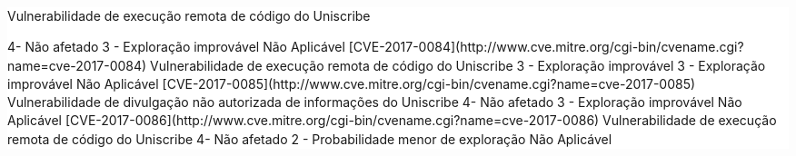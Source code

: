 Vulnerabilidade de execução remota de código do Uniscribe
</td>
<td style="border:1px solid black;">
4- Não afetado
</td>
<td style="border:1px solid black;">
3 - Exploração improvável
</td>
<td style="border:1px solid black;">
Não Aplicável
</td>
</tr>
<tr>
<td style="border:1px solid black;">
[CVE-2017-0084](http://www.cve.mitre.org/cgi-bin/cvename.cgi?name=cve-2017-0084)
</td>
<td style="border:1px solid black;">
Vulnerabilidade de execução remota de código do Uniscribe
</td>
<td style="border:1px solid black;">
3 - Exploração improvável
</td>
<td style="border:1px solid black;">
3 - Exploração improvável
</td>
<td style="border:1px solid black;">
Não Aplicável
</td>
</tr>
<tr>
<td style="border:1px solid black;">
[CVE-2017-0085](http://www.cve.mitre.org/cgi-bin/cvename.cgi?name=cve-2017-0085)
</td>
<td style="border:1px solid black;">
Vulnerabilidade de divulgação não autorizada de informações do Uniscribe
</td>
<td style="border:1px solid black;">
4- Não afetado
</td>
<td style="border:1px solid black;">
3 - Exploração improvável
</td>
<td style="border:1px solid black;">
Não Aplicável
</td>
</tr>
<tr>
<td style="border:1px solid black;">
[CVE-2017-0086](http://www.cve.mitre.org/cgi-bin/cvename.cgi?name=cve-2017-0086)
</td>
<td style="border:1px solid black;">
Vulnerabilidade de execução remota de código do Uniscribe
</td>
<td style="border:1px solid black;">
4- Não afetado
</td>
<td style="border:1px solid black;">
2 - Probabilidade menor de exploração
</td>
<td style="border:1px solid black;">
Não Aplicável
</td>
</tr>
<tr>